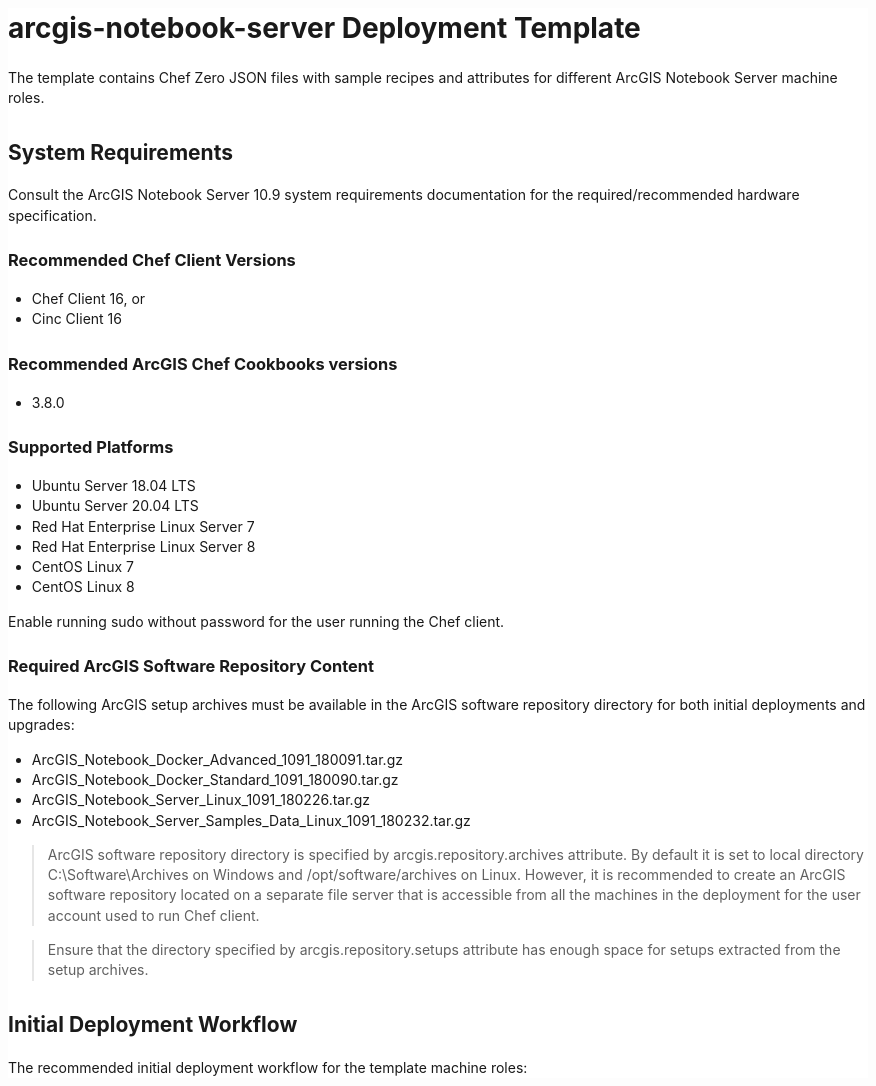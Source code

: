 # arcgis-notebook-server Deployment Template

The template contains Chef Zero JSON files with sample recipes and attributes for different ArcGIS Notebook Server machine roles.

## System Requirements

Consult the ArcGIS Notebook Server 10.9 system requirements documentation for the required/recommended hardware specification.

### Recommended Chef Client Versions

* Chef Client 16, or
* Cinc Client 16

### Recommended ArcGIS Chef Cookbooks versions

* 3.8.0

### Supported Platforms

* Ubuntu Server 18.04 LTS
* Ubuntu Server 20.04 LTS
* Red Hat Enterprise Linux Server 7
* Red Hat Enterprise Linux Server 8
* CentOS Linux 7
* CentOS Linux 8

Enable running sudo without password for the user running the Chef client.

### Required ArcGIS Software Repository Content

The following ArcGIS setup archives must be available in the ArcGIS software repository directory for both initial deployments and upgrades:

* ArcGIS_Notebook_Docker_Advanced_1091_180091.tar.gz
* ArcGIS_Notebook_Docker_Standard_1091_180090.tar.gz
* ArcGIS_Notebook_Server_Linux_1091_180226.tar.gz
* ArcGIS_Notebook_Server_Samples_Data_Linux_1091_180232.tar.gz

> ArcGIS software repository directory is specified by arcgis.repository.archives attribute. By default it is set to local directory C:\Software\Archives on Windows and /opt/software/archives on Linux. However, it is recommended to create an ArcGIS software repository located on a separate file server that is accessible from all the machines in the deployment for the user account used to run Chef client.

> Ensure that the directory specified by arcgis.repository.setups attribute has enough space for setups extracted from the setup archives.

## Initial Deployment Workflow

The recommended initial deployment workflow for the template machine roles:
